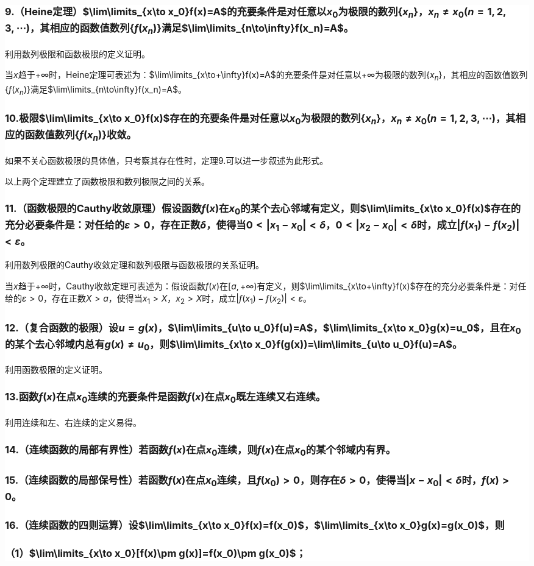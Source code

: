 ### 9.（Heine定理）$\lim\limits_{x\to x_0}f(x)=A$的充要条件是对任意以$x_0$为极限的数列$\{x_n\}$，$x_n\neq x_0(n=1,2,3,\cdots)$，其相应的函数值数列$\{f(x_n)\}$满足$\lim\limits_{n\to\infty}f(x_n)=A$。

利用数列极限和函数极限的定义证明。

当$x$趋于$+\infty$时，Heine定理可表述为：$\lim\limits_{x\to+\infty}f(x)=A$的充要条件是对任意以$+\infty$为极限的数列$\{x_n\}$，其相应的函数值数列$\{f(x_n)\}$满足$\lim\limits_{n\to\infty}f(x_n)=A$。

### 10.极限$\lim\limits_{x\to x_0}f(x)$存在的充要条件是对任意以$x_0$为极限的数列$\{x_n\}$，$x_n\neq x_0(n=1,2,3,\cdots)$，其相应的函数值数列$\{f(x_n)\}$收敛。

如果不关心函数极限的具体值，只考察其存在性时，定理9.可以进一步叙述为此形式。

以上两个定理建立了函数极限和数列极限之间的关系。

### 11.（函数极限的Cauthy收敛原理）假设函数$f(x)$在$x_0$的某个去心邻域有定义，则$\lim\limits_{x\to x_0}f(x)$存在的充分必要条件是：对任给的$\varepsilon > 0$，存在正数$\delta$，使得当$0<\lvert x_1 - x_0 \rvert < \delta$，$0<\lvert x_2 - x_0 \rvert < \delta$时，成立$\lvert f(x_1) - f(x_2) \rvert < \varepsilon$。

利用数列极限的Cauthy收敛定理和数列极限与函数极限的关系证明。

当$x$趋于$+\infty$时，Cauthy收敛定理可表述为：假设函数$f(x)$在$[a,+\infty)$有定义，则$\lim\limits_{x\to+\infty}f(x)$存在的充分必要条件是：对任给的$\varepsilon > 0$，存在正数$X>a$，使得当$x_1>X$，$x_2>X$时，成立$\lvert f(x_1) - f(x_2) \rvert < \varepsilon$。

### 12.（复合函数的极限）设$u=g(x)$，$\lim\limits_{u\to u_0}f(u)=A$，$\lim\limits_{x\to x_0}g(x)=u_0$，且在$x_0$的某个去心邻域内总有$g(x)\neq u_0$，则$\lim\limits_{x\to x_0}f(g(x))=\lim\limits_{u\to u_0}f(u)=A$。

利用函数极限的定义证明。

### 13.函数$f(x)$在点$x_0$连续的充要条件是函数$f(x)$在点$x_0$既左连续又右连续。

利用连续和左、右连续的定义易得。

### 14.（连续函数的局部有界性）若函数$f(x)$在点$x_0$连续，则$f(x)$在点$x_0$的某个邻域内有界。

### 15.（连续函数的局部保号性）若函数$f(x)$在点$x_0$连续，且$f(x_0)>0$，则存在$\delta>0$，使得当$\lvert x-x_0 \rvert < \delta$时，$f(x)>0$。

### 16.（连续函数的四则运算）设$\lim\limits_{x\to x_0}f(x)=f(x_0)$，$\lim\limits_{x\to x_0}g(x)=g(x_0)$，则

### （1）$\lim\limits_{x\to x_0}[f(x)\pm g(x)]=f(x_0)\pm g(x_0)$；
